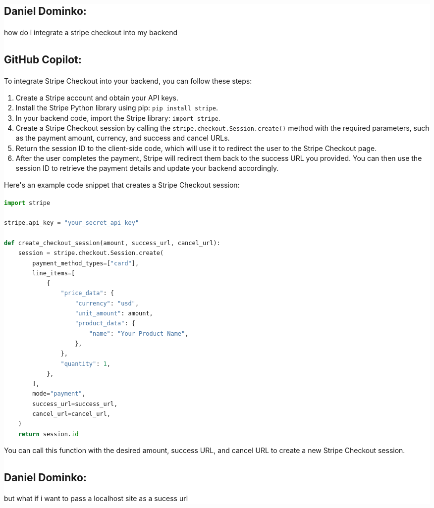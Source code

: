 Daniel Dominko: 
---
how do i integrate a stripe checkout into my backend

GitHub Copilot: 
---
To integrate Stripe Checkout into your backend, you can follow these steps:

1. Create a Stripe account and obtain your API keys.
2. Install the Stripe Python library using pip: `pip install stripe`.
3. In your backend code, import the Stripe library: `import stripe`.
4. Create a Stripe Checkout session by calling the `stripe.checkout.Session.create()` method with the required parameters, such as the payment amount, currency, and success and cancel URLs.
5. Return the session ID to the client-side code, which will use it to redirect the user to the Stripe Checkout page.
6. After the user completes the payment, Stripe will redirect them back to the success URL you provided. You can then use the session ID to retrieve the payment details and update your backend accordingly.

Here's an example code snippet that creates a Stripe Checkout session:

```python
import stripe

stripe.api_key = "your_secret_api_key"

def create_checkout_session(amount, success_url, cancel_url):
    session = stripe.checkout.Session.create(
        payment_method_types=["card"],
        line_items=[
            {
                "price_data": {
                    "currency": "usd",
                    "unit_amount": amount,
                    "product_data": {
                        "name": "Your Product Name",
                    },
                },
                "quantity": 1,
            },
        ],
        mode="payment",
        success_url=success_url,
        cancel_url=cancel_url,
    )
    return session.id
```

You can call this function with the desired amount, success URL, and cancel URL to create a new Stripe Checkout session.

Daniel Dominko: 
---
but what if i want to pass a localhost site as a sucess url
